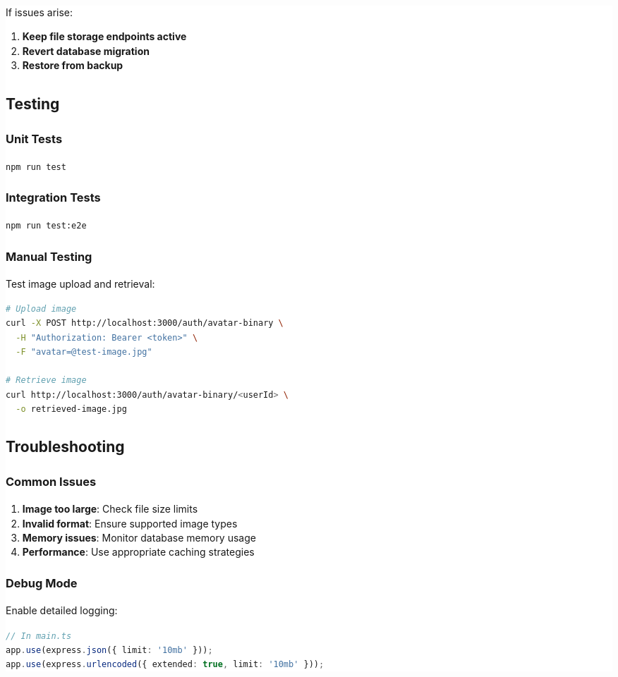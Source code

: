 If issues arise:

1. **Keep file storage endpoints active**
2. **Revert database migration**
3. **Restore from backup**

## Testing

### Unit Tests

```bash
npm run test
```

### Integration Tests

```bash
npm run test:e2e
```

### Manual Testing

Test image upload and retrieval:

```bash
# Upload image
curl -X POST http://localhost:3000/auth/avatar-binary \
  -H "Authorization: Bearer <token>" \
  -F "avatar=@test-image.jpg"

# Retrieve image
curl http://localhost:3000/auth/avatar-binary/<userId> \
  -o retrieved-image.jpg
```

## Troubleshooting

### Common Issues

1. **Image too large**: Check file size limits
2. **Invalid format**: Ensure supported image types
3. **Memory issues**: Monitor database memory usage
4. **Performance**: Use appropriate caching strategies

### Debug Mode

Enable detailed logging:

```typescript
// In main.ts
app.use(express.json({ limit: '10mb' }));
app.use(express.urlencoded({ extended: true, limit: '10mb' }));
```
